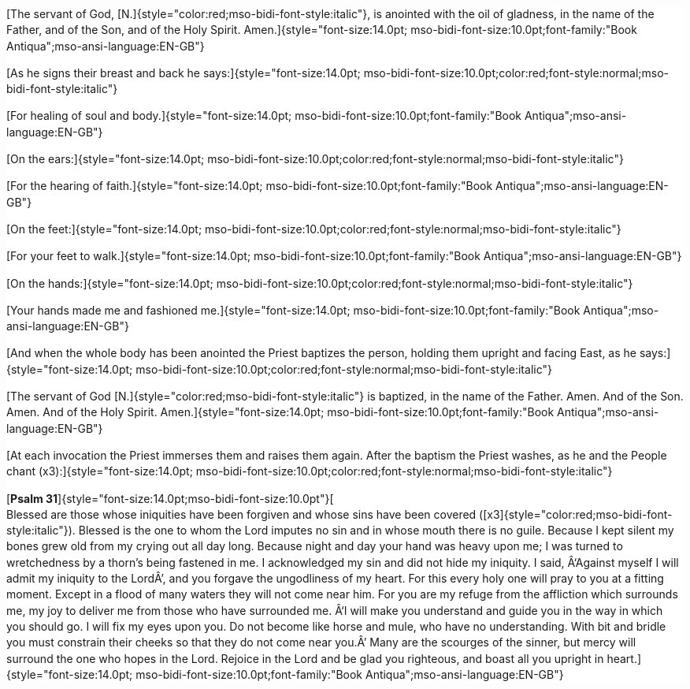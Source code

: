 [The servant of God, [N.]{style="color:red;mso-bidi-font-style:italic"},
is anointed with the oil of gladness, in the name of the Father, and of
the Son, and of the Holy Spirit. Amen.]{style="font-size:14.0pt;
mso-bidi-font-size:10.0pt;font-family:"Book Antiqua";mso-ansi-language:EN-GB"}

[As he signs their breast and back he says:]{style="font-size:14.0pt;
mso-bidi-font-size:10.0pt;color:red;font-style:normal;mso-bidi-font-style:italic"}

[For healing of soul and body.]{style="font-size:14.0pt;
mso-bidi-font-size:10.0pt;font-family:"Book Antiqua";mso-ansi-language:EN-GB"}

[On the ears:]{style="font-size:14.0pt;
mso-bidi-font-size:10.0pt;color:red;font-style:normal;mso-bidi-font-style:italic"}

[For the hearing of faith.]{style="font-size:14.0pt;
mso-bidi-font-size:10.0pt;font-family:"Book Antiqua";mso-ansi-language:EN-GB"}

[On the feet:]{style="font-size:14.0pt;
mso-bidi-font-size:10.0pt;color:red;font-style:normal;mso-bidi-font-style:italic"}

[For your feet to walk.]{style="font-size:14.0pt;
mso-bidi-font-size:10.0pt;font-family:"Book Antiqua";mso-ansi-language:EN-GB"}

[On the hands:]{style="font-size:14.0pt;
mso-bidi-font-size:10.0pt;color:red;font-style:normal;mso-bidi-font-style:italic"}

[Your hands made me and fashioned me.]{style="font-size:14.0pt;
mso-bidi-font-size:10.0pt;font-family:"Book Antiqua";mso-ansi-language:EN-GB"}

[And when the whole body has been anointed the Priest baptizes the
person, holding them upright and facing East, as he
says:]{style="font-size:14.0pt;
mso-bidi-font-size:10.0pt;color:red;font-style:normal;mso-bidi-font-style:italic"}

[The servant of God [N.]{style="color:red;mso-bidi-font-style:italic"}
is baptized, in the name of the Father. Amen. And of the Son. Amen. And
of the Holy Spirit. Amen.]{style="font-size:14.0pt;
mso-bidi-font-size:10.0pt;font-family:"Book Antiqua";mso-ansi-language:EN-GB"}

[At each invocation the Priest immerses them and raises them again.
After the baptism the Priest washes, as he and the People chant
(x3):]{style="font-size:14.0pt;
mso-bidi-font-size:10.0pt;color:red;font-style:normal;mso-bidi-font-style:italic"}

[**Psalm 31**]{style="font-size:14.0pt;mso-bidi-font-size:10.0pt"}[\
Blessed are those whose iniquities have been forgiven and whose sins
have been covered ([x3]{style="color:red;mso-bidi-font-style:italic"}).
Blessed is the one to whom the Lord imputes no sin and in whose mouth
there is no guile. Because I kept silent my bones grew old from my
crying out all day long. Because night and day your hand was heavy upon
me; I was turned to wretchedness by a thorn’s being fastened in me. I
acknowledged my sin and did not hide my iniquity. I said, Â‘Against
myself I will admit my iniquity to the LordÂ’, and you forgave the
ungodliness of my heart. For this every holy one will pray to you at a
fitting moment. Except in a flood of many waters they will not come near
him. For you are my refuge from the affliction which surrounds me, my
joy to deliver me from those who have surrounded me. Â‘I will make you
understand and guide you in the way in which you should go. I will fix
my eyes upon you. Do not become like horse and mule, who have no
understanding. With bit and bridle you must constrain their cheeks so
that they do not come near you.Â’ Many are the scourges of the sinner,
but mercy will surround the one who hopes in the Lord. Rejoice in the
Lord and be glad you righteous, and boast all you upright in
heart.]{style="font-size:14.0pt;
mso-bidi-font-size:10.0pt;font-family:"Book Antiqua";mso-ansi-language:EN-GB"}
